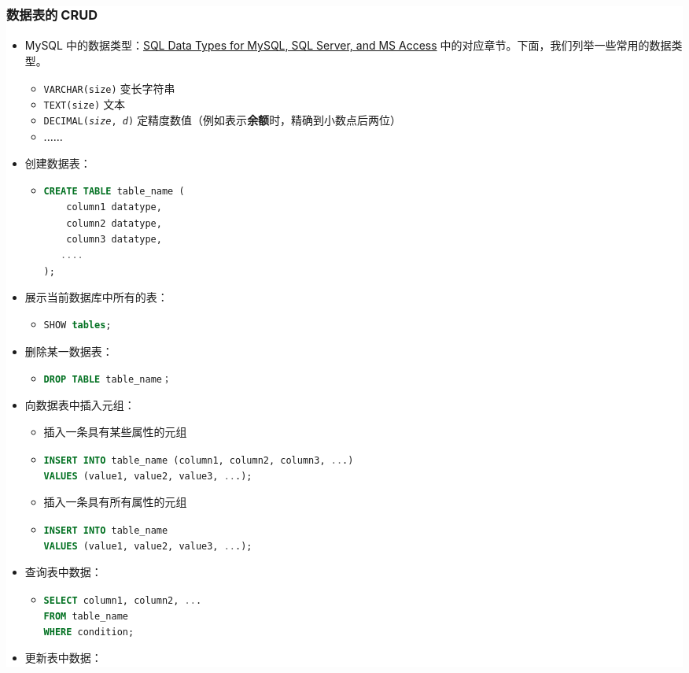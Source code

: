 ### 数据表的 CRUD

- MySQL 中的数据类型：[SQL Data Types for MySQL, SQL Server, and MS Access](https://www.w3schools.com/sql/sql_datatypes.asp) 中的对应章节。下面，我们列举一些常用的数据类型。

  - `VARCHAR(size)` 变长字符串
  - `TEXT(size)` 文本
  - `DECIMAL(`*`size`*`, `*`d`*`)` 定精度数值（例如表示**余额**时，精确到小数点后两位）
  - ......

- 创建数据表：

  - ```SQL
    CREATE TABLE table_name (
        column1 datatype,
        column2 datatype,
        column3 datatype,
       ....
    );
    ```

- 展示当前数据库中所有的表：

  - ```SQL
    SHOW tables;
    ```

- 删除某一数据表：

  - ```SQL
    DROP TABLE table_name；
    ```

- 向数据表中插入元组：

  - 插入一条具有某些属性的元组

  - ```SQL
    INSERT INTO table_name (column1, column2, column3, ...)
    VALUES (value1, value2, value3, ...);
    ```

  - 插入一条具有所有属性的元组

  - ```SQL
    INSERT INTO table_name
    VALUES (value1, value2, value3, ...);
    ```

- 查询表中数据：

  - ```SQL
    SELECT column1, column2, ...
    FROM table_name
    WHERE condition;
    ```

- 更新表中数据：
